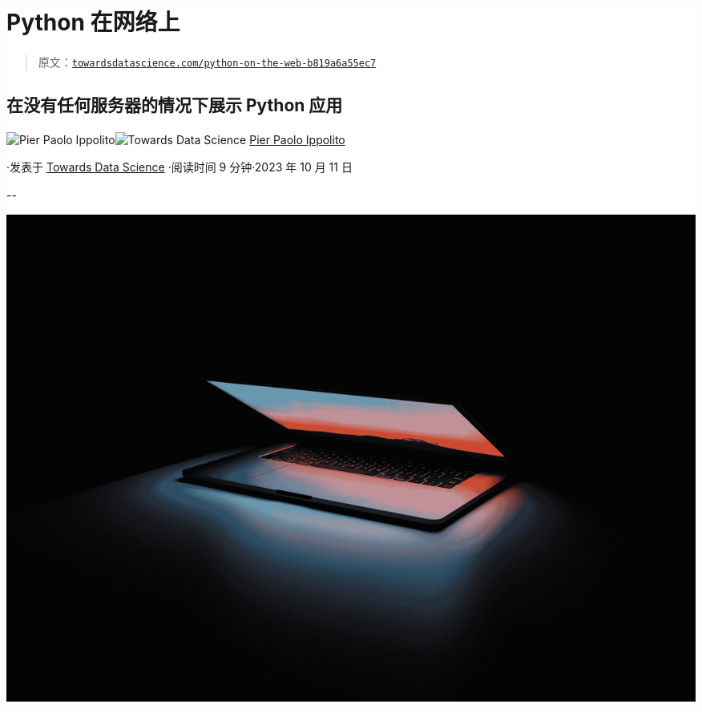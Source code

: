 # Python 在网络上

> 原文：[`towardsdatascience.com/python-on-the-web-b819a6a55ec7`](https://towardsdatascience.com/python-on-the-web-b819a6a55ec7)

## 在没有任何服务器的情况下展示 Python 应用

[](https://pierpaoloippolito28.medium.com/?source=post_page-----b819a6a55ec7--------------------------------)![Pier Paolo Ippolito](https://pierpaoloippolito28.medium.com/?source=post_page-----b819a6a55ec7--------------------------------)[](https://towardsdatascience.com/?source=post_page-----b819a6a55ec7--------------------------------)![Towards Data Science](https://towardsdatascience.com/?source=post_page-----b819a6a55ec7--------------------------------) [Pier Paolo Ippolito](https://pierpaoloippolito28.medium.com/?source=post_page-----b819a6a55ec7--------------------------------)

·发表于 [Towards Data Science](https://towardsdatascience.com/?source=post_page-----b819a6a55ec7--------------------------------) ·阅读时间 9 分钟·2023 年 10 月 11 日

--

![](img/318b3a5fe6458ff8549c4a678f90e7c6.png)
